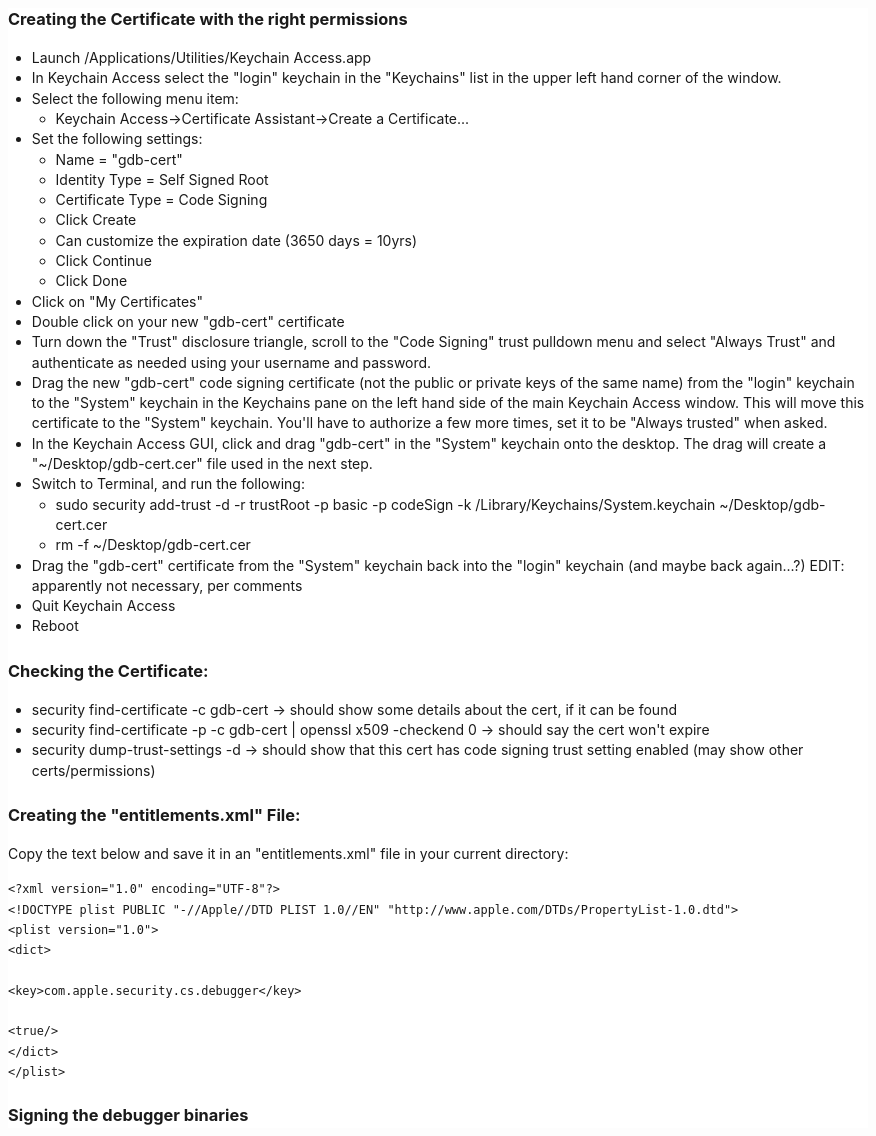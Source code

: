 ### Creating the Certificate with the right permissions

* Launch /Applications/Utilities/Keychain Access.app
* In Keychain Access select the "login" keychain in the "Keychains" list in the upper left hand corner of the window.
* Select the following menu item:
  * Keychain Access->Certificate Assistant->Create a Certificate...
* Set the following settings:
  * Name = "gdb-cert"
  * Identity Type = Self Signed Root
  * Certificate Type = Code Signing
  * Click Create
  * Can customize the expiration date (3650 days = 10yrs)
  * Click Continue
  * Click Done
* Click on "My Certificates"
* Double click on your new "gdb-cert" certificate
* Turn down the "Trust" disclosure triangle, scroll to the "Code Signing" trust pulldown menu and select "Always Trust" and authenticate as needed using your username and password.
* Drag the new "gdb-cert" code signing certificate (not the public or private keys of the same name) from the "login" keychain to the "System" keychain in the Keychains pane on the left hand side of the main Keychain Access window. This will move this certificate to the "System" keychain. You'll have to authorize a few more times, set it to be "Always trusted" when asked.
* In the Keychain Access GUI, click and drag "gdb-cert" in the "System" keychain onto the desktop. The drag will create a "~/Desktop/gdb-cert.cer" file used in the next step.
* Switch to Terminal, and run the following:
  * sudo security add-trust -d -r trustRoot -p basic -p codeSign -k /Library/Keychains/System.keychain ~/Desktop/gdb-cert.cer
  * rm -f ~/Desktop/gdb-cert.cer
* Drag the "gdb-cert" certificate from the "System" keychain back into the "login" keychain (and maybe back again...?) EDIT: apparently not necessary, per comments
* Quit Keychain Access
* Reboot

### Checking the Certificate:

* security find-certificate -c gdb-cert -> should show some details about the cert, if it can be found
* security find-certificate -p -c gdb-cert | openssl x509 -checkend 0 -> should say the cert won't expire
* security dump-trust-settings -d -> should show that this cert has code signing trust setting enabled (may show other certs/permissions)

### Creating the "entitlements.xml" File:

Copy the text below and save it in an "entitlements.xml" file in your current directory:

```
<?xml version="1.0" encoding="UTF-8"?>
<!DOCTYPE plist PUBLIC "-//Apple//DTD PLIST 1.0//EN" "http://www.apple.com/DTDs/PropertyList-1.0.dtd">
<plist version="1.0">
<dict>

<key>com.apple.security.cs.debugger</key>

<true/>
</dict>
</plist>
```
### Signing the debugger binaries
